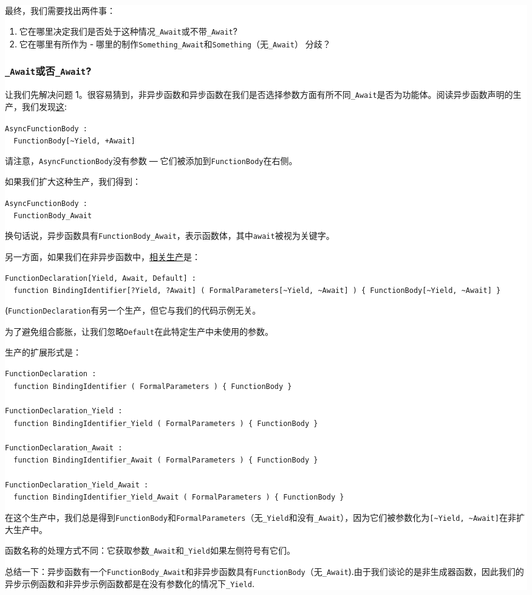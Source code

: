 最终，我们需要找出两件事：

1.  它在哪里决定我们是否处于这种情况`_Await`或不带`_Await`?
2.  它在哪里有所作为 - 哪里的制作`Something_Await`和`Something`（无`_Await`） 分歧？

### `_Await`或否`_Await`?

让我们先解决问题 1。很容易猜到，非异步函数和异步函数在我们是否选择参数方面有所不同`_Await`是否为功能体。阅读异步函数声明的生产，我们发现[这](https://tc39.es/ecma262/#prod-AsyncFunctionBody):

```grammar
AsyncFunctionBody :
  FunctionBody[~Yield, +Await]
```

请注意，`AsyncFunctionBody`没有参数 — 它们被添加到`FunctionBody`在右侧。

如果我们扩大这种生产，我们得到：

```grammar
AsyncFunctionBody :
  FunctionBody_Await
```

换句话说，异步函数具有`FunctionBody_Await`，表示函数体，其中`await`被视为关键字。

另一方面，如果我们在非异步函数中，[相关生产](https://tc39.es/ecma262/#prod-FunctionDeclaration)是：

```grammar
FunctionDeclaration[Yield, Await, Default] :
  function BindingIdentifier[?Yield, ?Await] ( FormalParameters[~Yield, ~Await] ) { FunctionBody[~Yield, ~Await] }
```

(`FunctionDeclaration`有另一个生产，但它与我们的代码示例无关。

为了避免组合膨胀，让我们忽略`Default`在此特定生产中未使用的参数。

生产的扩展形式是：

```grammar
FunctionDeclaration :
  function BindingIdentifier ( FormalParameters ) { FunctionBody }

FunctionDeclaration_Yield :
  function BindingIdentifier_Yield ( FormalParameters ) { FunctionBody }

FunctionDeclaration_Await :
  function BindingIdentifier_Await ( FormalParameters ) { FunctionBody }

FunctionDeclaration_Yield_Await :
  function BindingIdentifier_Yield_Await ( FormalParameters ) { FunctionBody }
```

在这个生产中，我们总是得到`FunctionBody`和`FormalParameters`（无`_Yield`和没有`_Await`），因为它们被参数化为`[~Yield, ~Await]`在非扩大生产中。

函数名称的处理方式不同：它获取参数`_Await`和`_Yield`如果左侧符号有它们。

总结一下：异步函数有一个`FunctionBody_Await`和非异步函数具有`FunctionBody`（无`_Await`).由于我们谈论的是非生成器函数，因此我们的异步示例函数和非异步示例函数都是在没有参数化的情况下`_Yield`.
